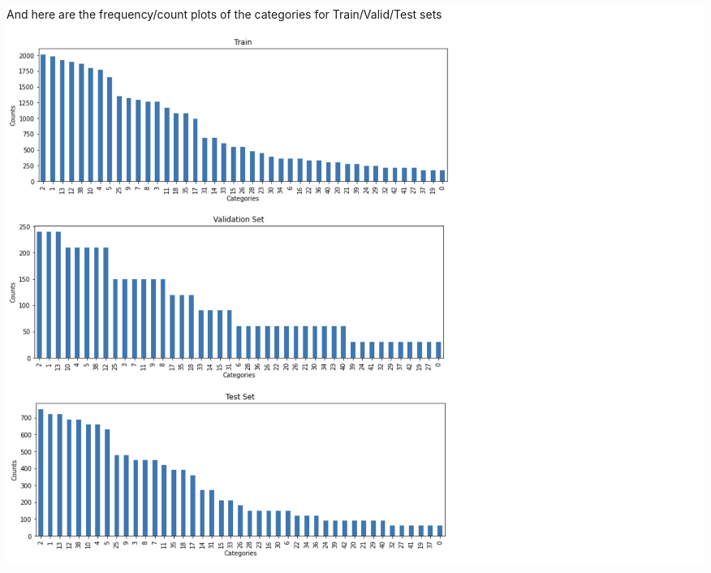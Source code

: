 And here are the frequency/count plots of the categories for Train/Valid/Test sets 

<img src="./examples/Frequency_Train.png" alt="drawing" width="550"/>

<img src="./examples/Frequency_Valid.png" alt="drawing" width="550"/>

<img src="./examples/Frequency_Test.png" alt="drawing" width="550"/>

